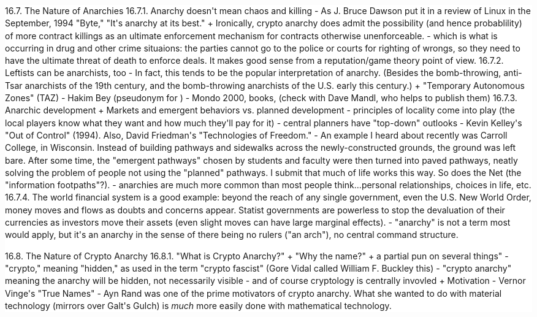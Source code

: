  16.7. The Nature of Anarchies
   16.7.1. Anarchy doesn't mean chaos and killing
           - As J. Bruce Dawson put it in a review of Linux in the
              September, 1994 "Byte," "It's anarchy at its best."
           + Ironically, crypto anarchy does admit the possibility (and
              hence probablility) of more contract killings as an
              ultimate enforcement mechanism for contracts otherwise
              unenforceable.
             - which is what is occurring in drug and other crime
                situaions: the parties cannot go to the police or courts
                for righting of wrongs, so they need to have the ultimate
                threat of death to enforce deals. It makes good sense
                from a reputation/game theory point of view.
   16.7.2. Leftists can be anarchists, too
           - In fact, this tends to be the popular interpretation of
              anarchy. (Besides the bomb-throwing, anti-Tsar anarchists
              of the 19th century, and the bomb-throwing anarchists of
              the U.S. early this century.)
           + "Temporary Autonomous Zones" (TAZ)
             - Hakim Bey (pseudonym for    )
             - Mondo 2000, books, (check with Dave Mandl, who helps to
                publish them)
   16.7.3. Anarchic development
           + Markets and emergent behaviors vs. planned development
             - principles of locality come into play (the local players
                know what they want and how much they'll pay for it)
             - central planners have "top-down" outlooks
             - Kevin Kelley's "Out of Control" (1994). Also, David
                Friedman's "Technologies of Freedom."
           - An example I heard about recently was Carroll College, in
              Wisconsin. Instead of building pathways and sidewalks
              across the newly-constructed grounds, the ground was left
              bare. After some time, the "emergent pathways" chosen by
              students and faculty were then turned into paved pathways,
              neatly solving the problem of people not using the
              "planned" pathways. I submit that much of life works this
              way. So does the Net (the "information footpaths"?).
           - anarchies are much more common than most people
              think...personal relationships, choices in life, etc.
   16.7.4. The world financial system is a good example: beyond the
            reach of any single government, even the U.S. New World
            Order, money moves and flows as doubts and concerns appear.
            Statist governments are powerless to stop the devaluation of
            their currencies as investors move their assets (even slight
            moves can have large marginal effects).
           - "anarchy" is not a term most would apply, but it's an
              anarchy in the sense of there being no rulers ("an  arch"),
              no central command structure.
 
 16.8. The Nature of Crypto Anarchy
   16.8.1. "What is Crypto Anarchy?"
           + "Why the name?"
             + a partial pun on several things"
               - "crypto," meaning "hidden," as used in the term "crypto
                  fascist" (Gore Vidal called William F. Buckley this)
               - "crypto anarchy" meaning the anarchy will be hidden,
                  not necessarily visible
               - and of course cryptology is centrally invovled
           + Motivation
             - Vernor Vinge's "True Names"
             - Ayn Rand was one of the prime motivators of crypto
                anarchy. What she wanted to do with material technology
                (mirrors over Galt's Gulch) is _much_ more easily done
                with mathematical technology.